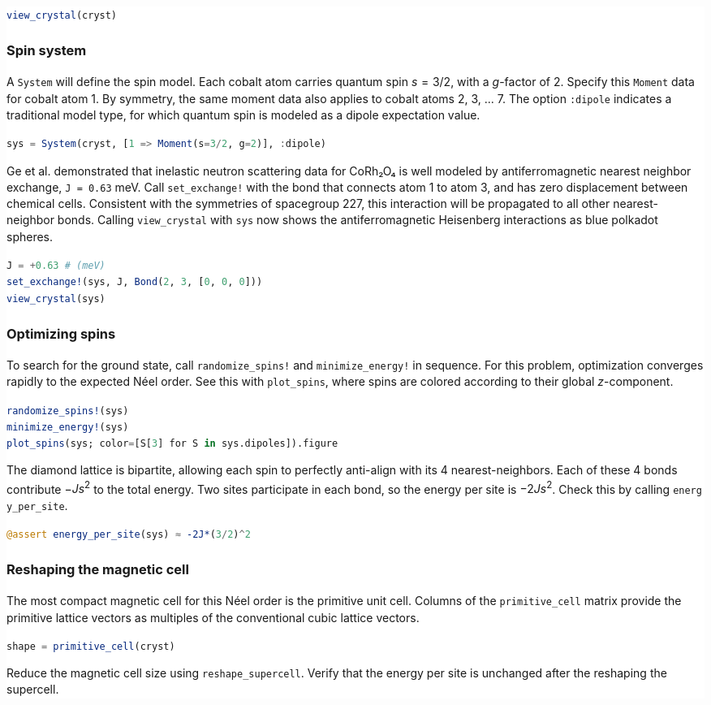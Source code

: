 ```julia (editor=true, logging=false, output=true)
view_crystal(cryst)
```
### Spin system

A `System` will define the spin model. Each cobalt atom carries quantum spin $s = 3/2$, with a $g$-factor of 2. Specify this `Moment` data for cobalt atom 1. By symmetry, the same moment data also applies to cobalt atoms 2, 3, ... 7. The option `:dipole` indicates a traditional model type, for which quantum spin is modeled as a dipole expectation value.

```julia (editor=true, logging=false, output=true)
sys = System(cryst, [1 => Moment(s=3/2, g=2)], :dipole)
```
Ge et al. demonstrated that inelastic neutron scattering data for CoRh₂O₄ is well modeled by antiferromagnetic nearest neighbor exchange, `J = 0.63` meV. Call `set_exchange!` with the bond that connects atom 1 to atom 3, and has zero displacement between chemical cells. Consistent with the symmetries of spacegroup 227, this interaction will be propagated to all other nearest-neighbor bonds. Calling `view_crystal` with `sys` now shows the antiferromagnetic Heisenberg interactions as blue polkadot spheres.

```julia (editor=true, logging=false, output=true)
J = +0.63 # (meV)
set_exchange!(sys, J, Bond(2, 3, [0, 0, 0]))
view_crystal(sys)
```
### Optimizing spins

To search for the ground state, call `randomize_spins!` and `minimize_energy!` in sequence. For this problem, optimization converges rapidly to the expected Néel order. See this with `plot_spins`, where spins are colored according to their global $z$-component.

```julia (editor=true, logging=false, output=true)
randomize_spins!(sys)
minimize_energy!(sys)
plot_spins(sys; color=[S[3] for S in sys.dipoles]).figure
```
The diamond lattice is bipartite, allowing each spin to perfectly anti-align with its 4 nearest-neighbors. Each of these 4 bonds contribute $-J s^2$ to the total energy. Two sites participate in each bond, so the energy per site is $-2 J s^2$. Check this by calling `energy_per_site`.

```julia (editor=true, logging=false, output=true)
@assert energy_per_site(sys) ≈ -2J*(3/2)^2
```
### Reshaping the magnetic cell

The most compact magnetic cell for this Néel order is the primitive unit cell. Columns of the `primitive_cell` matrix provide the primitive lattice vectors as multiples of the conventional cubic lattice vectors.

```julia (editor=true, logging=false, output=true)
shape = primitive_cell(cryst)
```
Reduce the magnetic cell size using `reshape_supercell`. Verify that the energy per site is unchanged after the reshaping the supercell.
